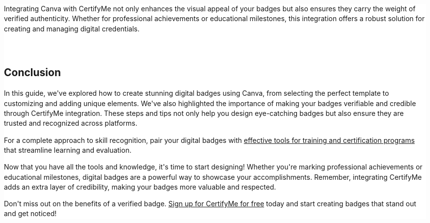Integrating Canva with CertifyMe not only enhances the visual appeal of your badges but also ensures they carry the weight of verified authenticity. Whether for professional achievements or educational milestones, this integration offers a robust solution for creating and managing digital credentials.

<br>

## Conclusion

In this guide, we've explored how to create stunning digital badges using Canva, from selecting the perfect template to customizing and adding unique elements. We've also highlighted the importance of making your badges verifiable and credible through CertifyMe integration. These steps and tips not only help you design eye-catching badges but also ensure they are trusted and recognized across platforms.

For a complete approach to skill recognition, pair your digital badges with [effective tools for training and certification programs](https://www.certifyme.online/blog/9-tools-for-training-programs.html) that streamline learning and evaluation.

Now that you have all the tools and knowledge, it's time to start designing! Whether you're marking professional achievements or educational milestones, digital badges are a powerful way to showcase your accomplishments. Remember, integrating CertifyMe adds an extra layer of credibility, making your badges more valuable and respected.

Don't miss out on the benefits of a verified badge. [Sign up for CertifyMe for free](http://certifyme.online) today and start creating badges that stand out and get noticed!

